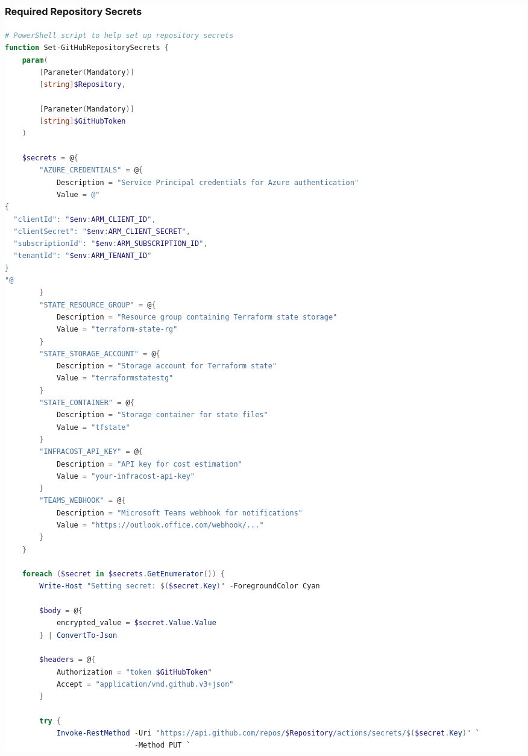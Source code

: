### Required Repository Secrets

```powershell
# PowerShell script to help set up repository secrets
function Set-GitHubRepositorySecrets {
    param(
        [Parameter(Mandatory)]
        [string]$Repository,
        
        [Parameter(Mandatory)]
        [string]$GitHubToken
    )
    
    $secrets = @{
        "AZURE_CREDENTIALS" = @{
            Description = "Service Principal credentials for Azure authentication"
            Value = @"
{
  "clientId": "$env:ARM_CLIENT_ID",
  "clientSecret": "$env:ARM_CLIENT_SECRET", 
  "subscriptionId": "$env:ARM_SUBSCRIPTION_ID",
  "tenantId": "$env:ARM_TENANT_ID"
}
"@
        }
        "STATE_RESOURCE_GROUP" = @{
            Description = "Resource group containing Terraform state storage"
            Value = "terraform-state-rg"
        }
        "STATE_STORAGE_ACCOUNT" = @{
            Description = "Storage account for Terraform state"
            Value = "terraformstatestg"
        }
        "STATE_CONTAINER" = @{
            Description = "Storage container for state files"
            Value = "tfstate"
        }
        "INFRACOST_API_KEY" = @{
            Description = "API key for cost estimation"
            Value = "your-infracost-api-key"
        }
        "TEAMS_WEBHOOK" = @{
            Description = "Microsoft Teams webhook for notifications"
            Value = "https://outlook.office.com/webhook/..."
        }
    }
    
    foreach ($secret in $secrets.GetEnumerator()) {
        Write-Host "Setting secret: $($secret.Key)" -ForegroundColor Cyan
        
        $body = @{
            encrypted_value = $secret.Value.Value
        } | ConvertTo-Json
        
        $headers = @{
            Authorization = "token $GitHubToken"
            Accept = "application/vnd.github.v3+json"
        }
        
        try {
            Invoke-RestMethod -Uri "https://api.github.com/repos/$Repository/actions/secrets/$($secret.Key)" `
                              -Method PUT `
```